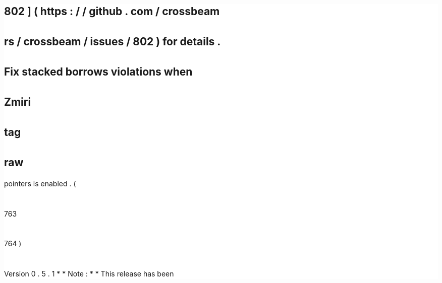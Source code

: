 802
]
(
https
:
/
/
github
.
com
/
crossbeam
-
rs
/
crossbeam
/
issues
/
802
)
for
details
.
-
Fix
stacked
borrows
violations
when
-
Zmiri
-
tag
-
raw
-
pointers
is
enabled
.
(
#
763
#
764
)
#
Version
0
.
5
.
1
*
*
Note
:
*
*
This
release
has
been